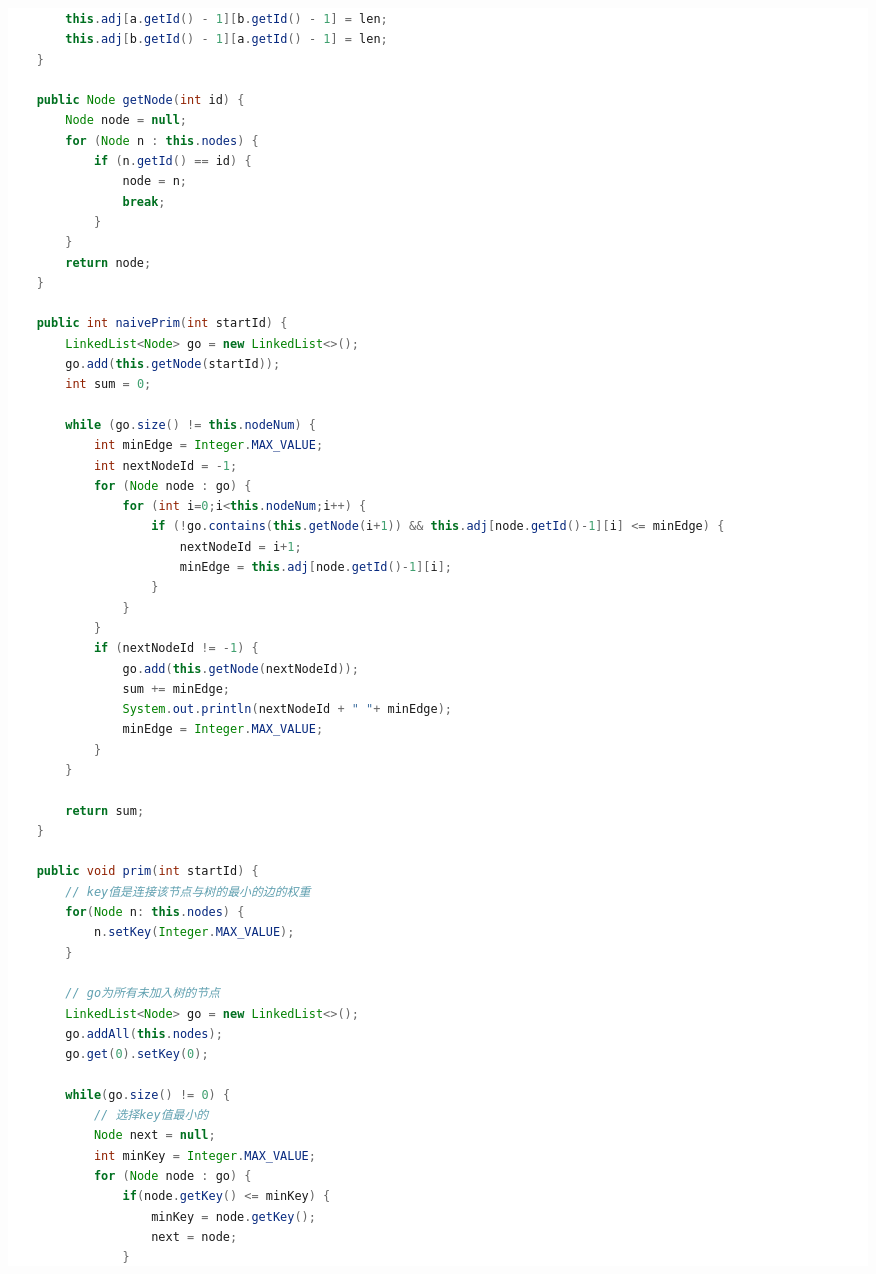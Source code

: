 ```java
		this.adj[a.getId() - 1][b.getId() - 1] = len;
		this.adj[b.getId() - 1][a.getId() - 1] = len;
	}

	public Node getNode(int id) {
		Node node = null;
		for (Node n : this.nodes) {
			if (n.getId() == id) {
				node = n;
				break;
			}
		}
		return node;
	}

	public int naivePrim(int startId) {
		LinkedList<Node> go = new LinkedList<>();
		go.add(this.getNode(startId));
		int sum = 0;

		while (go.size() != this.nodeNum) {
			int minEdge = Integer.MAX_VALUE;
			int nextNodeId = -1;
			for (Node node : go) {
				for (int i=0;i<this.nodeNum;i++) {
					if (!go.contains(this.getNode(i+1)) && this.adj[node.getId()-1][i] <= minEdge) {
						nextNodeId = i+1;
						minEdge = this.adj[node.getId()-1][i];
					}
				}
			}
			if (nextNodeId != -1) {
				go.add(this.getNode(nextNodeId));
				sum += minEdge;
				System.out.println(nextNodeId + " "+ minEdge);
				minEdge = Integer.MAX_VALUE;
			}
		}

		return sum;
	}
	
	public void prim(int startId) {
		// key值是连接该节点与树的最小的边的权重
		for(Node n: this.nodes) {
			n.setKey(Integer.MAX_VALUE);
		}
	
		// go为所有未加入树的节点
		LinkedList<Node> go = new LinkedList<>();
		go.addAll(this.nodes);
		go.get(0).setKey(0);
		
		while(go.size() != 0) {
			// 选择key值最小的
			Node next = null;
			int minKey = Integer.MAX_VALUE;
			for (Node node : go) {
				if(node.getKey() <= minKey) {
					minKey = node.getKey();
					next = node;
				}
```